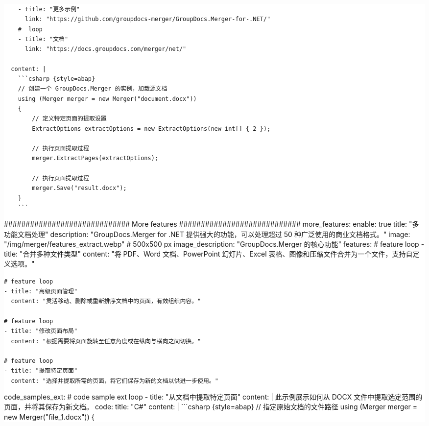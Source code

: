         - title: "更多示例"
          link: "https://github.com/groupdocs-merger/GroupDocs.Merger-for-.NET/"
        #  loop
        - title: "文档"
          link: "https://docs.groupdocs.com/merger/net/"
          
      content: |
        ```csharp {style=abap}
        // 创建一个 GroupDocs.Merger 的实例，加载源文档
        using (Merger merger = new Merger("document.docx"))
        {
            // 定义特定页面的提取设置
            ExtractOptions extractOptions = new ExtractOptions(new int[] { 2 });

            // 执行页面提取过程
            merger.ExtractPages(extractOptions);

            // 执行页面提取过程
            merger.Save("result.docx");
        }
        ```            

############################# More features ############################
more_features:
  enable: true
  title: "多功能文档处理"
  description: "GroupDocs.Merger for .NET 提供强大的功能，可以处理超过 50 种广泛使用的商业文档格式。"
  image: "/img/merger/features_extract.webp" # 500x500 px
  image_description: "GroupDocs.Merger 的核心功能"
  features:
    # feature loop
    - title: "合并多种文件类型"
      content: "将 PDF、Word 文档、PowerPoint 幻灯片、Excel 表格、图像和压缩文件合并为一个文件，支持自定义选项。"

    # feature loop
    - title: "高级页面管理"
      content: "灵活移动、删除或重新排序文档中的页面，有效组织内容。"

    # feature loop
    - title: "修改页面布局"
      content: "根据需要将页面旋转至任意角度或在纵向与横向之间切换。"

    # feature loop
    - title: "提取特定页面"
      content: "选择并提取所需的页面，将它们保存为新的文档以供进一步使用。"
      
  code_samples_ext:
    # code sample ext loop
    - title: "从文档中提取特定页面"
      content: |
        此示例展示如何从 DOCX 文件中提取选定范围的页面，并将其保存为新文档。
      code:
        title: "C#"
        content: |
          ```csharp {style=abap}
          // 指定原始文档的文件路径
          using (Merger merger = new Merger("file_1.docx"))
          {